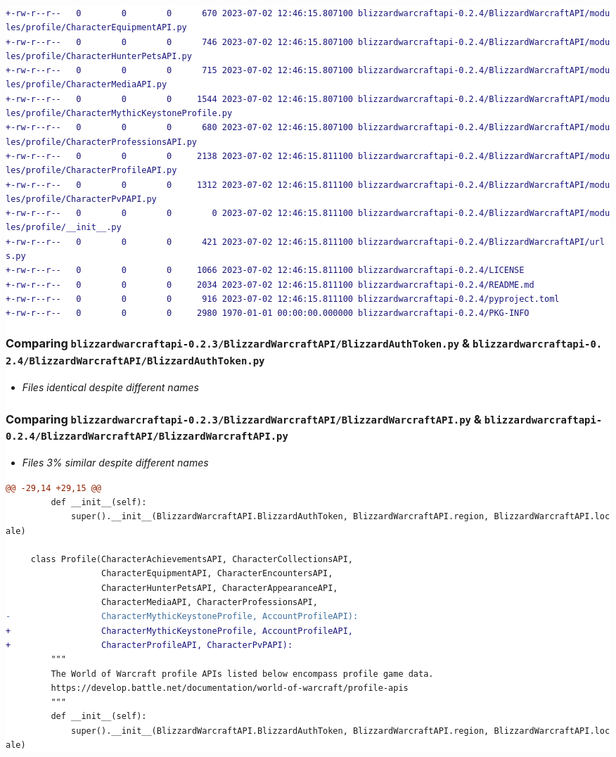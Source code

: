 ```diff
+-rw-r--r--   0        0        0      670 2023-07-02 12:46:15.807100 blizzardwarcraftapi-0.2.4/BlizzardWarcraftAPI/modules/profile/CharacterEquipmentAPI.py
+-rw-r--r--   0        0        0      746 2023-07-02 12:46:15.807100 blizzardwarcraftapi-0.2.4/BlizzardWarcraftAPI/modules/profile/CharacterHunterPetsAPI.py
+-rw-r--r--   0        0        0      715 2023-07-02 12:46:15.807100 blizzardwarcraftapi-0.2.4/BlizzardWarcraftAPI/modules/profile/CharacterMediaAPI.py
+-rw-r--r--   0        0        0     1544 2023-07-02 12:46:15.807100 blizzardwarcraftapi-0.2.4/BlizzardWarcraftAPI/modules/profile/CharacterMythicKeystoneProfile.py
+-rw-r--r--   0        0        0      680 2023-07-02 12:46:15.807100 blizzardwarcraftapi-0.2.4/BlizzardWarcraftAPI/modules/profile/CharacterProfessionsAPI.py
+-rw-r--r--   0        0        0     2138 2023-07-02 12:46:15.811100 blizzardwarcraftapi-0.2.4/BlizzardWarcraftAPI/modules/profile/CharacterProfileAPI.py
+-rw-r--r--   0        0        0     1312 2023-07-02 12:46:15.811100 blizzardwarcraftapi-0.2.4/BlizzardWarcraftAPI/modules/profile/CharacterPvPAPI.py
+-rw-r--r--   0        0        0        0 2023-07-02 12:46:15.811100 blizzardwarcraftapi-0.2.4/BlizzardWarcraftAPI/modules/profile/__init__.py
+-rw-r--r--   0        0        0      421 2023-07-02 12:46:15.811100 blizzardwarcraftapi-0.2.4/BlizzardWarcraftAPI/urls.py
+-rw-r--r--   0        0        0     1066 2023-07-02 12:46:15.811100 blizzardwarcraftapi-0.2.4/LICENSE
+-rw-r--r--   0        0        0     2034 2023-07-02 12:46:15.811100 blizzardwarcraftapi-0.2.4/README.md
+-rw-r--r--   0        0        0      916 2023-07-02 12:46:15.811100 blizzardwarcraftapi-0.2.4/pyproject.toml
+-rw-r--r--   0        0        0     2980 1970-01-01 00:00:00.000000 blizzardwarcraftapi-0.2.4/PKG-INFO
```

### Comparing `blizzardwarcraftapi-0.2.3/BlizzardWarcraftAPI/BlizzardAuthToken.py` & `blizzardwarcraftapi-0.2.4/BlizzardWarcraftAPI/BlizzardAuthToken.py`

 * *Files identical despite different names*

### Comparing `blizzardwarcraftapi-0.2.3/BlizzardWarcraftAPI/BlizzardWarcraftAPI.py` & `blizzardwarcraftapi-0.2.4/BlizzardWarcraftAPI/BlizzardWarcraftAPI.py`

 * *Files 3% similar despite different names*

```diff
@@ -29,14 +29,15 @@
         def __init__(self):
             super().__init__(BlizzardWarcraftAPI.BlizzardAuthToken, BlizzardWarcraftAPI.region, BlizzardWarcraftAPI.locale)
 
     class Profile(CharacterAchievementsAPI, CharacterCollectionsAPI,
                   CharacterEquipmentAPI, CharacterEncountersAPI,
                   CharacterHunterPetsAPI, CharacterAppearanceAPI,
                   CharacterMediaAPI, CharacterProfessionsAPI,
-                  CharacterMythicKeystoneProfile, AccountProfileAPI):
+                  CharacterMythicKeystoneProfile, AccountProfileAPI,
+                  CharacterProfileAPI, CharacterPvPAPI):
         """
         The World of Warcraft profile APIs listed below encompass profile game data.
         https://develop.battle.net/documentation/world-of-warcraft/profile-apis
         """
         def __init__(self):
             super().__init__(BlizzardWarcraftAPI.BlizzardAuthToken, BlizzardWarcraftAPI.region, BlizzardWarcraftAPI.locale)
```
